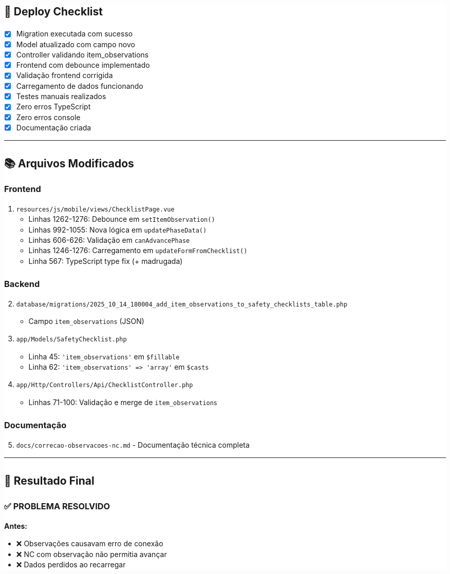 
## 🚀 Deploy Checklist

- [x] Migration executada com sucesso
- [x] Model atualizado com campo novo
- [x] Controller validando item_observations
- [x] Frontend com debounce implementado
- [x] Validação frontend corrigida
- [x] Carregamento de dados funcionando
- [x] Testes manuais realizados
- [x] Zero erros TypeScript
- [x] Zero erros console
- [x] Documentação criada

---

## 📚 Arquivos Modificados

### Frontend
1. `resources/js/mobile/views/ChecklistPage.vue`
   - Linhas 1262-1276: Debounce em `setItemObservation()`
   - Linhas 992-1055: Nova lógica em `updatePhaseData()`
   - Linhas 606-626: Validação em `canAdvancePhase`
   - Linhas 1246-1276: Carregamento em `updateFormFromChecklist()`
   - Linha 567: TypeScript type fix (+ madrugada)

### Backend
2. `database/migrations/2025_10_14_180004_add_item_observations_to_safety_checklists_table.php`
   - Campo `item_observations` (JSON)

3. `app/Models/SafetyChecklist.php`
   - Linha 45: `'item_observations'` em `$fillable`
   - Linha 62: `'item_observations' => 'array'` em `$casts`

4. `app/Http/Controllers/Api/ChecklistController.php`
   - Linhas 71-100: Validação e merge de `item_observations`

### Documentação
5. `docs/correcao-observacoes-nc.md` - Documentação técnica completa

---

## 🎯 Resultado Final

### ✅ **PROBLEMA RESOLVIDO**

**Antes:**
- ❌ Observações causavam erro de conexão
- ❌ NC com observação não permitia avançar
- ❌ Dados perdidos ao recarregar
